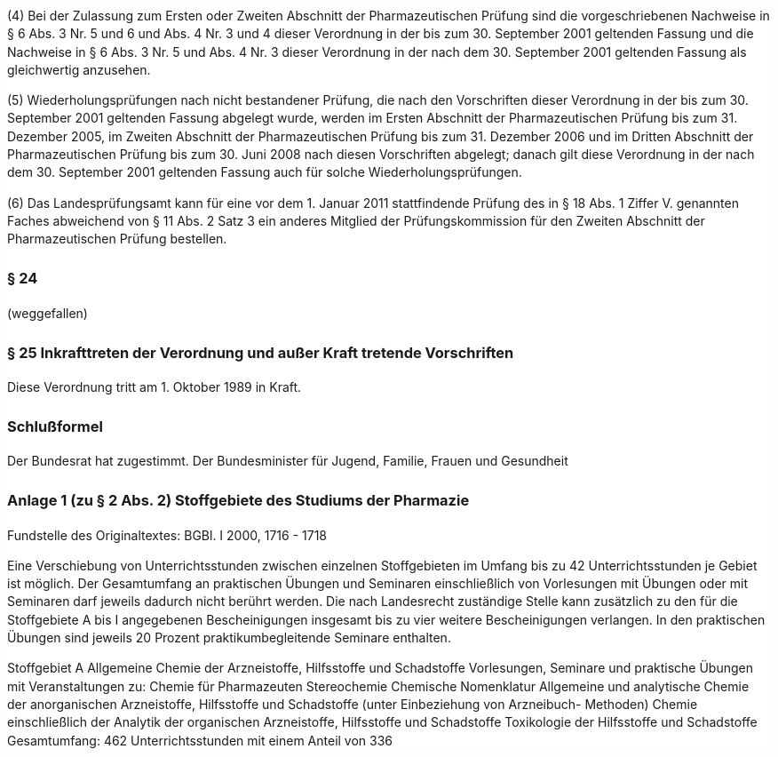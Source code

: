 (4) Bei der Zulassung zum Ersten oder Zweiten Abschnitt der
Pharmazeutischen Prüfung sind die vorgeschriebenen Nachweise in § 6
Abs. 3 Nr. 5 und 6 und Abs. 4 Nr. 3 und 4 dieser Verordnung in der bis
zum 30. September 2001 geltenden Fassung und die Nachweise in § 6 Abs.
3 Nr. 5 und Abs. 4 Nr. 3 dieser Verordnung in der nach dem 30.
September 2001 geltenden Fassung als gleichwertig anzusehen.

(5) Wiederholungsprüfungen nach nicht bestandener Prüfung, die nach
den Vorschriften dieser Verordnung in der bis zum 30. September 2001
geltenden Fassung abgelegt wurde, werden im Ersten Abschnitt der
Pharmazeutischen Prüfung bis zum 31. Dezember 2005, im Zweiten
Abschnitt der Pharmazeutischen Prüfung bis zum 31. Dezember 2006 und
im Dritten Abschnitt der Pharmazeutischen Prüfung bis zum 30. Juni
2008 nach diesen Vorschriften abgelegt; danach gilt diese Verordnung
in der nach dem 30. September 2001 geltenden Fassung auch für solche
Wiederholungsprüfungen.

(6) Das Landesprüfungsamt kann für eine vor dem 1. Januar 2011
stattfindende Prüfung des in § 18 Abs. 1 Ziffer V. genannten Faches
abweichend von § 11 Abs. 2 Satz 3 ein anderes Mitglied der
Prüfungskommission für den Zweiten Abschnitt der Pharmazeutischen
Prüfung bestellen.

### § 24

(weggefallen)

### § 25 Inkrafttreten der Verordnung und außer Kraft tretende Vorschriften

Diese Verordnung tritt am 1. Oktober 1989 in Kraft.

### Schlußformel

Der Bundesrat hat zugestimmt.
Der Bundesminister für Jugend, Familie, Frauen und Gesundheit

### Anlage 1 (zu § 2 Abs. 2) Stoffgebiete des Studiums der Pharmazie

Fundstelle des Originaltextes: BGBl. I 2000, 1716 - 1718

Eine Verschiebung von Unterrichtsstunden zwischen einzelnen
Stoffgebieten im Umfang bis zu 42 Unterrichtsstunden je Gebiet ist
möglich. Der Gesamtumfang an praktischen Übungen und Seminaren
einschließlich von Vorlesungen mit Übungen oder mit Seminaren darf
jeweils dadurch nicht berührt werden. Die nach Landesrecht zuständige
Stelle kann zusätzlich zu den für die Stoffgebiete A bis I angegebenen
Bescheinigungen insgesamt bis zu vier weitere Bescheinigungen
verlangen.
In den praktischen Übungen sind jeweils 20 Prozent
praktikumbegleitende Seminare enthalten.

Stoffgebiet A
Allgemeine Chemie der Arzneistoffe, Hilfsstoffe und Schadstoffe
Vorlesungen, Seminare und praktische Übungen mit Veranstaltungen zu:
Chemie für Pharmazeuten
Stereochemie
Chemische Nomenklatur
Allgemeine und analytische Chemie der anorganischen Arzneistoffe,
Hilfsstoffe und Schadstoffe (unter Einbeziehung von Arzneibuch-
Methoden)
Chemie einschließlich der Analytik der organischen Arzneistoffe,
Hilfsstoffe und Schadstoffe
Toxikologie der Hilfsstoffe und Schadstoffe
Gesamtumfang: 462 Unterrichtsstunden mit einem Anteil von 336